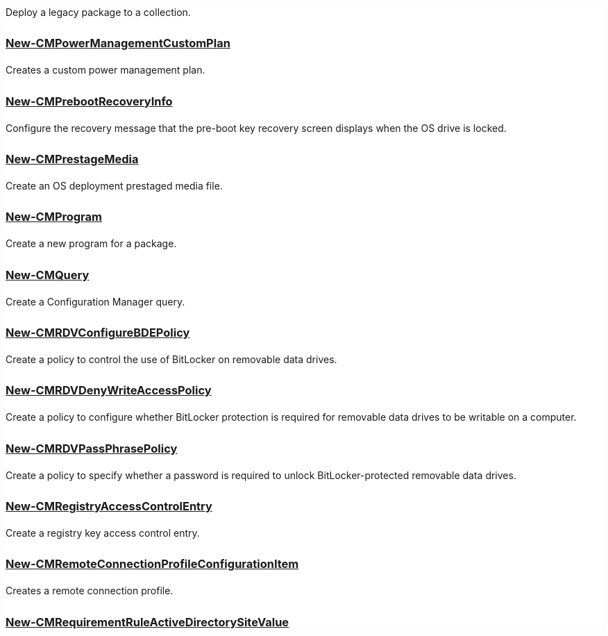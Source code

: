 Deploy a legacy package to a collection.

### [New-CMPowerManagementCustomPlan](New-CMPowerManagementCustomPlan.md)

Creates a custom power management plan.

### [New-CMPrebootRecoveryInfo](New-CMPrebootRecoveryInfo.md)

Configure the recovery message that the pre-boot key recovery screen displays when the OS drive is locked.

### [New-CMPrestageMedia](New-CMPrestageMedia.md)

Create an OS deployment prestaged media file.

### [New-CMProgram](New-CMProgram.md)

Create a new program for a package.

### [New-CMQuery](New-CMQuery.md)

Create a Configuration Manager query.

### [New-CMRDVConfigureBDEPolicy](New-CMRDVConfigureBDEPolicy.md)

Create a policy to control the use of BitLocker on removable data drives.

### [New-CMRDVDenyWriteAccessPolicy](New-CMRDVDenyWriteAccessPolicy.md)

Create a policy to configure whether BitLocker protection is required for removable data drives to be writable on a computer.

### [New-CMRDVPassPhrasePolicy](New-CMRDVPassPhrasePolicy.md)

Create a policy to specify whether a password is required to unlock BitLocker-protected removable data drives.

### [New-CMRegistryAccessControlEntry](New-CMRegistryAccessControlEntry.md)

Create a registry key access control entry.

### [New-CMRemoteConnectionProfileConfigurationItem](New-CMRemoteConnectionProfileConfigurationItem.md)

Creates a remote connection profile.

### [New-CMRequirementRuleActiveDirectorySiteValue](New-CMRequirementRuleActiveDirectorySiteValue.md)
